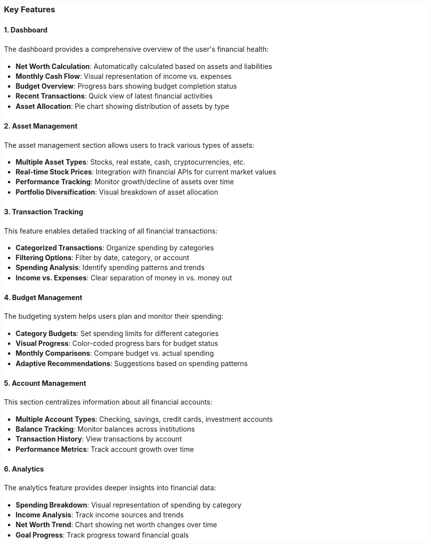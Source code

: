 ### Key Features

#### 1. Dashboard

The dashboard provides a comprehensive overview of the user's financial health:

- **Net Worth Calculation**: Automatically calculated based on assets and liabilities
- **Monthly Cash Flow**: Visual representation of income vs. expenses
- **Budget Overview**: Progress bars showing budget completion status
- **Recent Transactions**: Quick view of latest financial activities
- **Asset Allocation**: Pie chart showing distribution of assets by type

#### 2. Asset Management

The asset management section allows users to track various types of assets:

- **Multiple Asset Types**: Stocks, real estate, cash, cryptocurrencies, etc.
- **Real-time Stock Prices**: Integration with financial APIs for current market values
- **Performance Tracking**: Monitor growth/decline of assets over time
- **Portfolio Diversification**: Visual breakdown of asset allocation

#### 3. Transaction Tracking

This feature enables detailed tracking of all financial transactions:

- **Categorized Transactions**: Organize spending by categories
- **Filtering Options**: Filter by date, category, or account
- **Spending Analysis**: Identify spending patterns and trends
- **Income vs. Expenses**: Clear separation of money in vs. money out

#### 4. Budget Management

The budgeting system helps users plan and monitor their spending:

- **Category Budgets**: Set spending limits for different categories
- **Visual Progress**: Color-coded progress bars for budget status
- **Monthly Comparisons**: Compare budget vs. actual spending
- **Adaptive Recommendations**: Suggestions based on spending patterns

#### 5. Account Management

This section centralizes information about all financial accounts:

- **Multiple Account Types**: Checking, savings, credit cards, investment accounts
- **Balance Tracking**: Monitor balances across institutions
- **Transaction History**: View transactions by account
- **Performance Metrics**: Track account growth over time

#### 6. Analytics

The analytics feature provides deeper insights into financial data:

- **Spending Breakdown**: Visual representation of spending by category
- **Income Analysis**: Track income sources and trends
- **Net Worth Trend**: Chart showing net worth changes over time
- **Goal Progress**: Track progress toward financial goals
